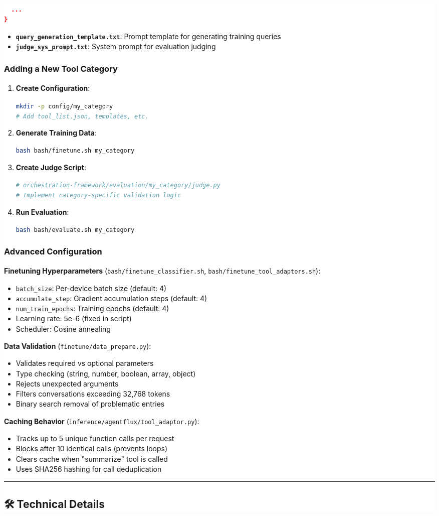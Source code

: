   ```json
    ...
  }
  ```
- **`query_generation_template.txt`**: Prompt template for generating training queries
- **`judge_sys_prompt.txt`**: System prompt for evaluation judging

### Adding a New Tool Category

1. **Create Configuration**:
   ```bash
   mkdir -p config/my_category
   # Add tool_list.json, templates, etc.
   ```

2. **Generate Training Data**:
   ```bash
   bash bash/finetune.sh my_category
   ```

3. **Create Judge Script**:
   ```python
   # orchestration-framework/evaluation/my_category/judge.py
   # Implement category-specific validation logic
   ```

4. **Run Evaluation**:
   ```bash
   bash bash/evaluate.sh my_category
   ```

### Advanced Configuration

**Finetuning Hyperparameters** (`bash/finetune_classifier.sh`, `bash/finetune_tool_adaptors.sh`):
- `batch_size`: Per-device batch size (default: 4)
- `accumulate_step`: Gradient accumulation steps (default: 4)
- `num_train_epochs`: Training epochs (default: 4)
- Learning rate: 5e-6 (fixed in script)
- Scheduler: Cosine annealing

**Data Validation** (`finetune/data_prepare.py`):
- Validates required vs optional parameters
- Type checking (string, number, boolean, array, object)
- Rejects unexpected arguments
- Filters conversations exceeding 32,768 tokens
- Binary search removal of problematic entries

**Caching Behavior** (`inference/agentflux/tool_adaptor.py`):
- Tracks up to 5 unique function calls per request
- Blocks after 10 identical calls (prevents loops)
- Clears cache when "summarize" tool is called
- Uses SHA256 hashing for call deduplication

---

## 🛠️ Technical Details
